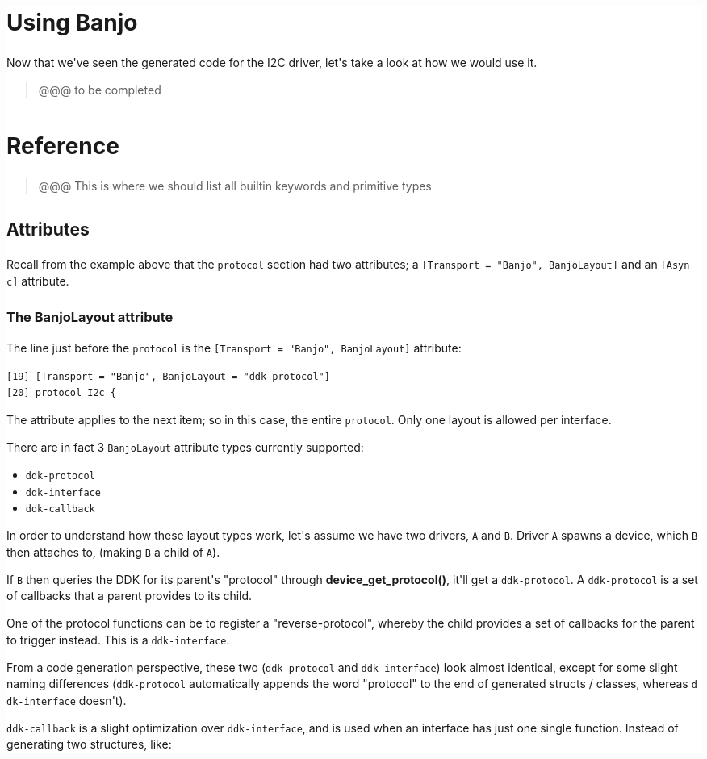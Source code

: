 # Using Banjo


Now that we've seen the generated code for the I2C driver, let's take a look
at how we would use it.

> @@@ to be completed

# Reference

> @@@ This is where we should list all builtin keywords and primitive types

## Attributes

Recall from the example above that the `protocol` section had two attributes;
a `[Transport = "Banjo", BanjoLayout]` and an `[Async]` attribute.

### The BanjoLayout attribute

The line just before the `protocol` is the `[Transport = "Banjo", BanjoLayout]` attribute:

```banjo
[19] [Transport = "Banjo", BanjoLayout = "ddk-protocol"]
[20] protocol I2c {
```

The attribute applies to the next item; so in this case, the entire `protocol`.
Only one layout is allowed per interface.

There are in fact 3 `BanjoLayout` attribute types currently supported:

* `ddk-protocol`
* `ddk-interface`
* `ddk-callback`

In order to understand how these layout types work, let's assume we have two drivers,
`A` and `B`.
Driver `A` spawns a device, which `B` then attaches to, (making `B` a child of `A`).

If `B` then queries the DDK for its parent's "protocol" through **device_get_protocol()**,
it'll get a `ddk-protocol`.
A `ddk-protocol` is a set of callbacks that a parent provides to its child.

One of the protocol functions can be to register a "reverse-protocol", whereby
the child provides a set of callbacks for the parent to trigger instead.
This is a `ddk-interface`.

From a code generation perspective, these two (`ddk-protocol` and `ddk-interface`)
look almost identical, except for some slight naming differences (`ddk-protocol`
automatically appends the word "protocol" to the end of generated structs / classes,
whereas `ddk-interface` doesn't).

`ddk-callback` is a slight optimization over `ddk-interface`, and is used when an
interface has just one single function.
Instead of generating two structures, like:
